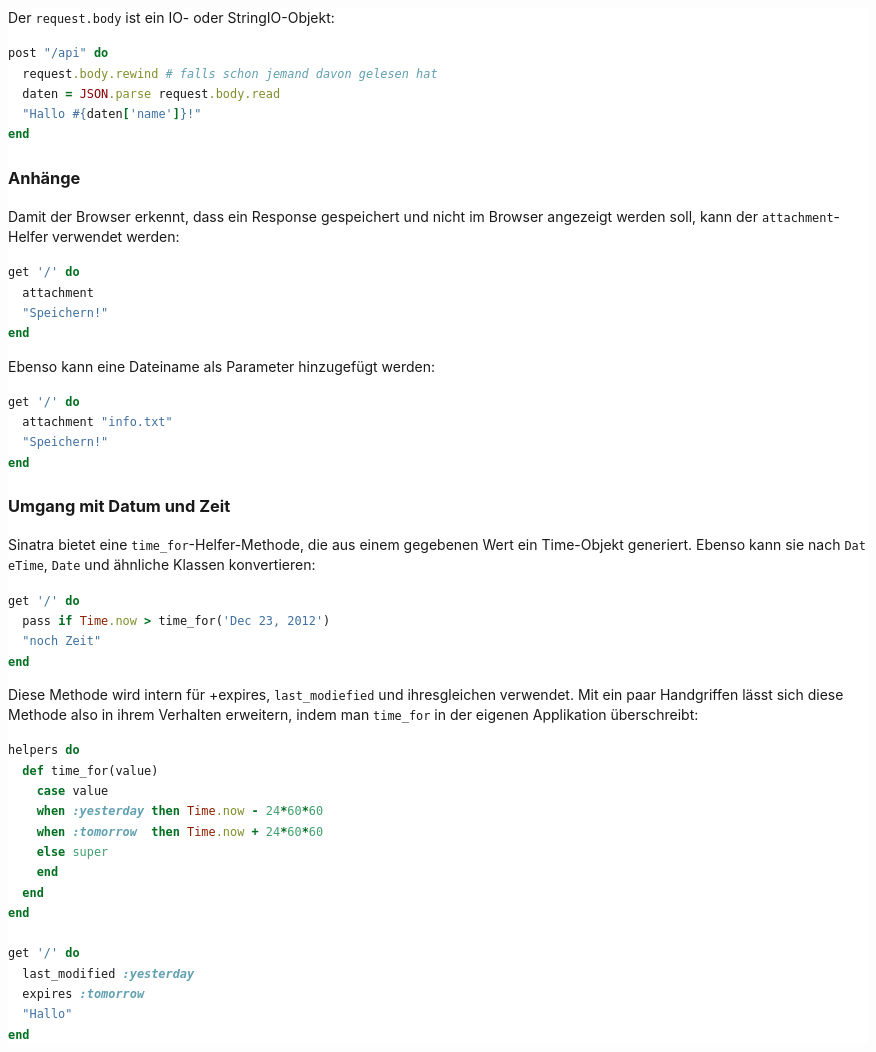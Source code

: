 Der `request.body` ist ein IO- oder StringIO-Objekt:

```ruby
post "/api" do
  request.body.rewind # falls schon jemand davon gelesen hat
  daten = JSON.parse request.body.read
  "Hallo #{daten['name']}!"
end
```

### Anhänge

Damit der Browser erkennt, dass ein Response gespeichert und nicht im Browser
angezeigt werden soll, kann der `attachment`-Helfer verwendet werden:

```ruby
get '/' do
  attachment
  "Speichern!"
end
```

Ebenso kann eine Dateiname als Parameter hinzugefügt werden:

```ruby
get '/' do
  attachment "info.txt"
  "Speichern!"
end
```

### Umgang mit Datum und Zeit

Sinatra bietet eine `time_for`-Helfer-Methode, die aus einem gegebenen Wert ein
Time-Objekt generiert. Ebenso kann sie nach `DateTime`, `Date` und ähnliche
Klassen konvertieren:

```ruby
get '/' do
  pass if Time.now > time_for('Dec 23, 2012')
  "noch Zeit"
end
```

Diese Methode wird intern für +expires, `last_modiefied` und ihresgleichen
verwendet. Mit ein paar Handgriffen lässt sich diese Methode also in ihrem
Verhalten erweitern, indem man `time_for` in der eigenen Applikation 
überschreibt:

```ruby
helpers do
  def time_for(value)
    case value
    when :yesterday then Time.now - 24*60*60
    when :tomorrow  then Time.now + 24*60*60
    else super
    end
  end
end

get '/' do
  last_modified :yesterday
  expires :tomorrow
  "Hallo"
end
```
